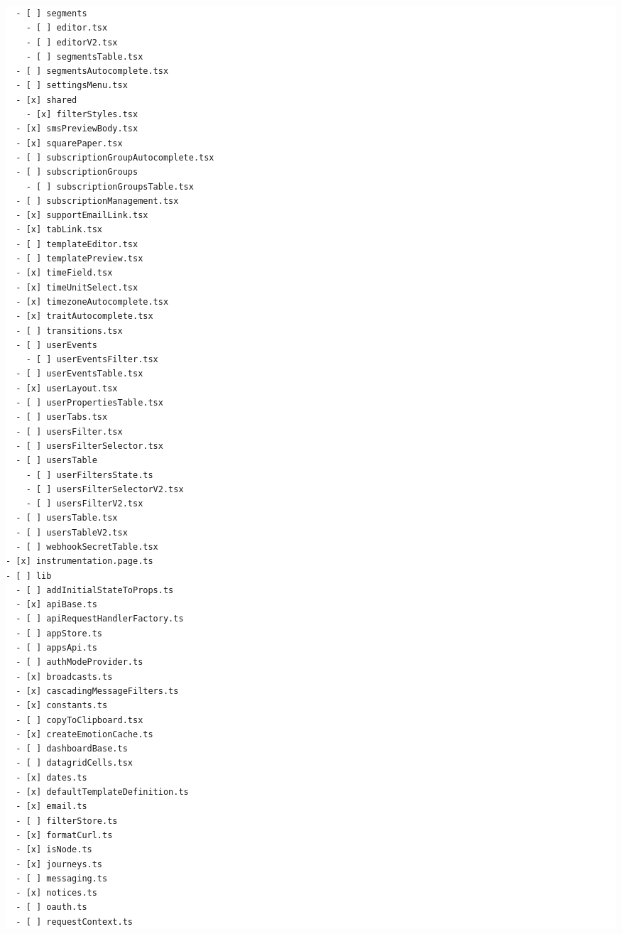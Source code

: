       - [ ] segments
        - [ ] editor.tsx
        - [ ] editorV2.tsx
        - [ ] segmentsTable.tsx
      - [ ] segmentsAutocomplete.tsx
      - [ ] settingsMenu.tsx
      - [x] shared
        - [x] filterStyles.tsx
      - [x] smsPreviewBody.tsx
      - [x] squarePaper.tsx
      - [ ] subscriptionGroupAutocomplete.tsx
      - [ ] subscriptionGroups
        - [ ] subscriptionGroupsTable.tsx
      - [ ] subscriptionManagement.tsx
      - [x] supportEmailLink.tsx
      - [x] tabLink.tsx
      - [ ] templateEditor.tsx
      - [ ] templatePreview.tsx
      - [x] timeField.tsx
      - [x] timeUnitSelect.tsx
      - [x] timezoneAutocomplete.tsx
      - [x] traitAutocomplete.tsx
      - [ ] transitions.tsx
      - [ ] userEvents
        - [ ] userEventsFilter.tsx
      - [ ] userEventsTable.tsx
      - [x] userLayout.tsx
      - [ ] userPropertiesTable.tsx
      - [ ] userTabs.tsx
      - [ ] usersFilter.tsx
      - [ ] usersFilterSelector.tsx
      - [ ] usersTable
        - [ ] userFiltersState.ts
        - [ ] usersFilterSelectorV2.tsx
        - [ ] usersFilterV2.tsx
      - [ ] usersTable.tsx
      - [ ] usersTableV2.tsx
      - [ ] webhookSecretTable.tsx
    - [x] instrumentation.page.ts
    - [ ] lib
      - [ ] addInitialStateToProps.ts
      - [x] apiBase.ts
      - [ ] apiRequestHandlerFactory.ts
      - [ ] appStore.ts
      - [ ] appsApi.ts
      - [ ] authModeProvider.ts
      - [x] broadcasts.ts
      - [x] cascadingMessageFilters.ts
      - [x] constants.ts
      - [ ] copyToClipboard.tsx
      - [x] createEmotionCache.ts
      - [ ] dashboardBase.ts
      - [ ] datagridCells.tsx
      - [x] dates.ts
      - [x] defaultTemplateDefinition.ts
      - [x] email.ts
      - [ ] filterStore.ts
      - [x] formatCurl.ts
      - [x] isNode.ts
      - [x] journeys.ts
      - [ ] messaging.ts
      - [x] notices.ts
      - [ ] oauth.ts
      - [ ] requestContext.ts